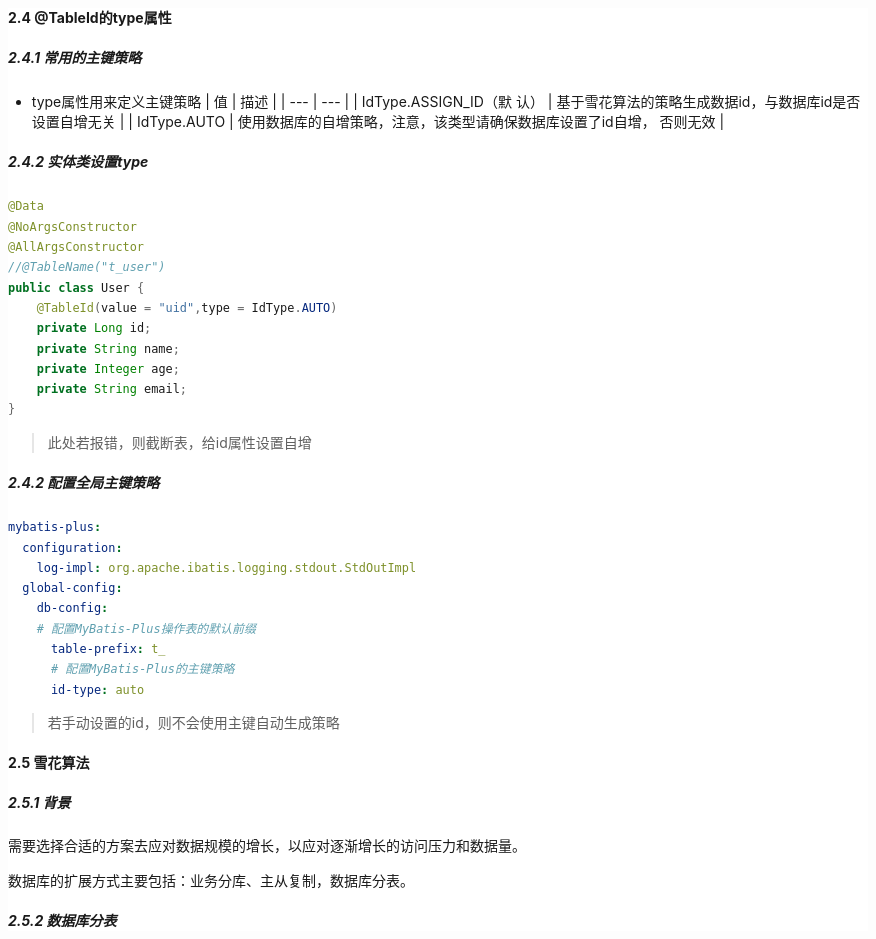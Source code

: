 #### 2.4 @TableId的type属性

##### 2.4.1 常用的主键策略

- type属性用来定义主键策略
| 值 | 描述 |
| --- | --- |
| IdType.ASSIGN_ID（默 认） | 基于雪花算法的策略生成数据id，与数据库id是否设置自增无关 |
| IdType.AUTO | 使用数据库的自增策略，注意，该类型请确保数据库设置了id自增， 否则无效 |


##### 2.4.2 实体类设置type

```java
@Data
@NoArgsConstructor
@AllArgsConstructor
//@TableName("t_user")
public class User {
    @TableId(value = "uid",type = IdType.AUTO)
    private Long id;
    private String name;
    private Integer age;
    private String email;
}
```

> 此处若报错，则截断表，给id属性设置自增


##### 2.4.2 配置全局主键策略

```yaml
mybatis-plus:
  configuration:
    log-impl: org.apache.ibatis.logging.stdout.StdOutImpl
  global-config:
    db-config:
    # 配置MyBatis-Plus操作表的默认前缀
      table-prefix: t_
      # 配置MyBatis-Plus的主键策略
      id-type: auto
```

> 若手动设置的id，则不会使用主键自动生成策略


#### 2.5 雪花算法

##### 2.5.1 背景

需要选择合适的方案去应对数据规模的增长，以应对逐渐增长的访问压力和数据量。

数据库的扩展方式主要包括：业务分库、主从复制，数据库分表。

##### 2.5.2 数据库分表
